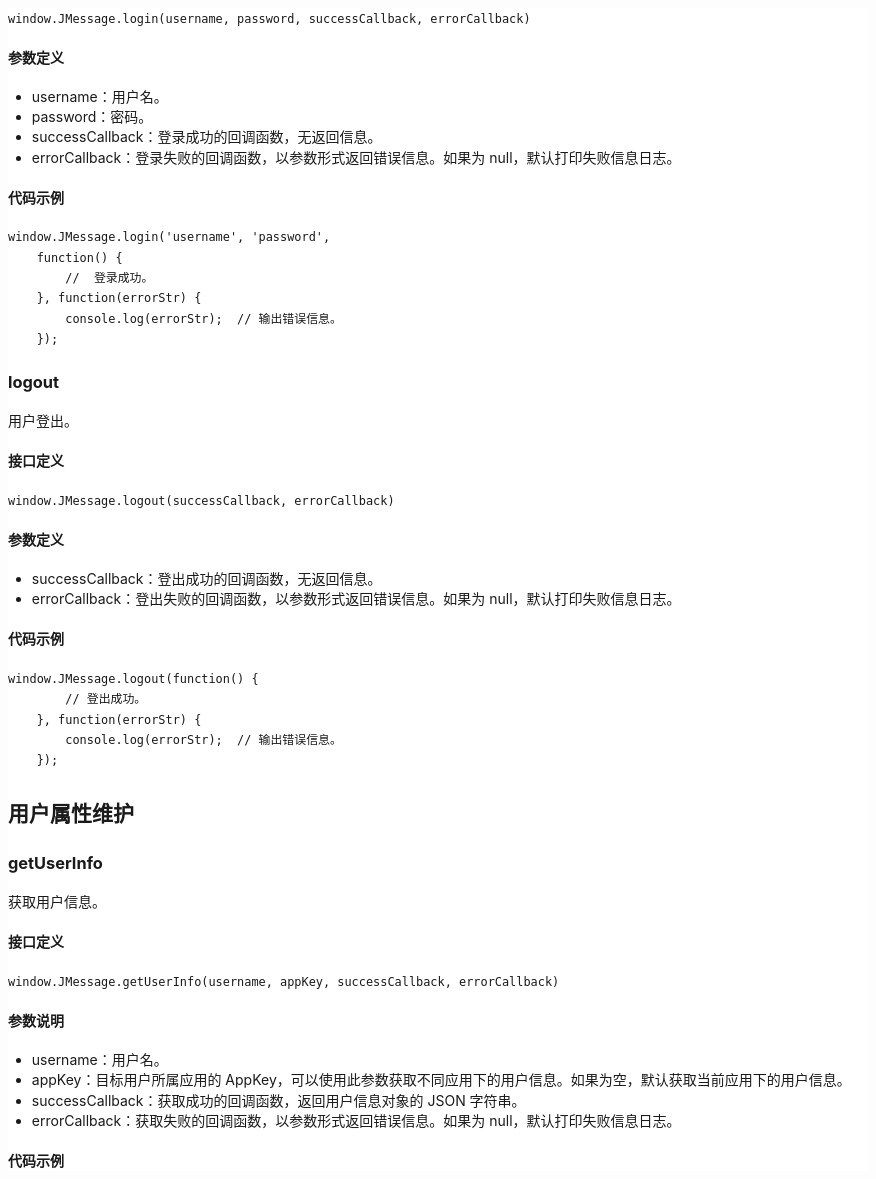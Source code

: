 	window.JMessage.login(username, password, successCallback, errorCallback)

#### 参数定义
- username：用户名。
- password：密码。
- successCallback：登录成功的回调函数，无返回信息。
- errorCallback：登录失败的回调函数，以参数形式返回错误信息。如果为 null，默认打印失败信息日志。

#### 代码示例

	window.JMessage.login('username', 'password',
		function() {
			//  登录成功。
		}, function(errorStr) {
			console.log(errorStr);	// 输出错误信息。
		});

### logout
用户登出。

#### 接口定义

	window.JMessage.logout(successCallback, errorCallback)

#### 参数定义
- successCallback：登出成功的回调函数，无返回信息。
- errorCallback：登出失败的回调函数，以参数形式返回错误信息。如果为 null，默认打印失败信息日志。

#### 代码示例

	window.JMessage.logout(function() {
			// 登出成功。
		}, function(errorStr) {
			console.log(errorStr);	// 输出错误信息。
		});


## 用户属性维护
### getUserInfo
获取用户信息。

#### 接口定义

	window.JMessage.getUserInfo(username, appKey, successCallback, errorCallback)

#### 参数说明
- username：用户名。
- appKey：目标用户所属应用的 AppKey，可以使用此参数获取不同应用下的用户信息。如果为空，默认获取当前应用下的用户信息。
- successCallback：获取成功的回调函数，返回用户信息对象的 JSON 字符串。
- errorCallback：获取失败的回调函数，以参数形式返回错误信息。如果为 null，默认打印失败信息日志。

#### 代码示例

